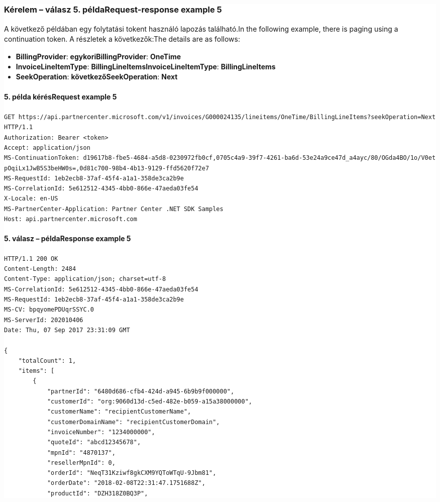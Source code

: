 ### <a name="request-response-example-5"></a><span data-ttu-id="b5c94-255">Kérelem – válasz 5. példa</span><span class="sxs-lookup"><span data-stu-id="b5c94-255">Request-response example 5</span></span>

<span data-ttu-id="b5c94-256">A következő példában egy folytatási tokent használó lapozás található.</span><span class="sxs-lookup"><span data-stu-id="b5c94-256">In the following example, there is paging using a continuation token.</span></span> <span data-ttu-id="b5c94-257">A részletek a következők:</span><span class="sxs-lookup"><span data-stu-id="b5c94-257">The details are as follows:</span></span>

- <span data-ttu-id="b5c94-258">**BillingProvider**: **egykori**</span><span class="sxs-lookup"><span data-stu-id="b5c94-258">**BillingProvider**: **OneTime**</span></span>
- <span data-ttu-id="b5c94-259">**InvoiceLineItemType**: **BillingLineItems**</span><span class="sxs-lookup"><span data-stu-id="b5c94-259">**InvoiceLineItemType**: **BillingLineItems**</span></span>
- <span data-ttu-id="b5c94-260">**SeekOperation**: **következő**</span><span class="sxs-lookup"><span data-stu-id="b5c94-260">**SeekOperation**: **Next**</span></span>

#### <a name="request-example-5"></a><span data-ttu-id="b5c94-261">5. példa kérés</span><span class="sxs-lookup"><span data-stu-id="b5c94-261">Request example 5</span></span>

```http
GET https://api.partnercenter.microsoft.com/v1/invoices/G000024135/lineitems/OneTime/BillingLineItems?seekOperation=Next HTTP/1.1
Authorization: Bearer <token>
Accept: application/json
MS-ContinuationToken: d19617b8-fbe5-4684-a5d8-0230972fb0cf,0705c4a9-39f7-4261-ba6d-53e24a9ce47d_a4ayc/80/OGda4BO/1o/V0etpOqiLx1JwB5S3beHW0s=,0d81c700-98b4-4b13-9129-ffd5620f72e7
MS-RequestId: 1eb2ecb8-37af-45f4-a1a1-358de3ca2b9e
MS-CorrelationId: 5e612512-4345-4bb0-866e-47aeda03fe54
X-Locale: en-US
MS-PartnerCenter-Application: Partner Center .NET SDK Samples
Host: api.partnercenter.microsoft.com
```

#### <a name="response-example-5"></a><span data-ttu-id="b5c94-262">5. válasz – példa</span><span class="sxs-lookup"><span data-stu-id="b5c94-262">Response example 5</span></span>

```http
HTTP/1.1 200 OK
Content-Length: 2484
Content-Type: application/json; charset=utf-8
MS-CorrelationId: 5e612512-4345-4bb0-866e-47aeda03fe54
MS-RequestId: 1eb2ecb8-37af-45f4-a1a1-358de3ca2b9e
MS-CV: bpqyomePDUqrSSYC.0
MS-ServerId: 202010406
Date: Thu, 07 Sep 2017 23:31:09 GMT

{
    "totalCount": 1,
    "items": [
        {
            "partnerId": "6480d686-cfb4-424d-a945-6b9b9f000000",
            "customerId": "org:9060d13d-c5ed-482e-b059-a15a38000000",
            "customerName": "recipientCustomerName",
            "customerDomainName": "recipientCustomerDomain",
            "invoiceNumber": "1234000000",
            "quoteId": "abcd12345678",
            "mpnId": "4870137",
            "resellerMpnId": 0,
            "orderId": "NeqT31Kziwf8gkCXM9YQToWTqU-9Jbm81",
            "orderDate": "2018-02-08T22:31:47.1751688Z",
            "productId": "DZH318Z0BQ3P",
```